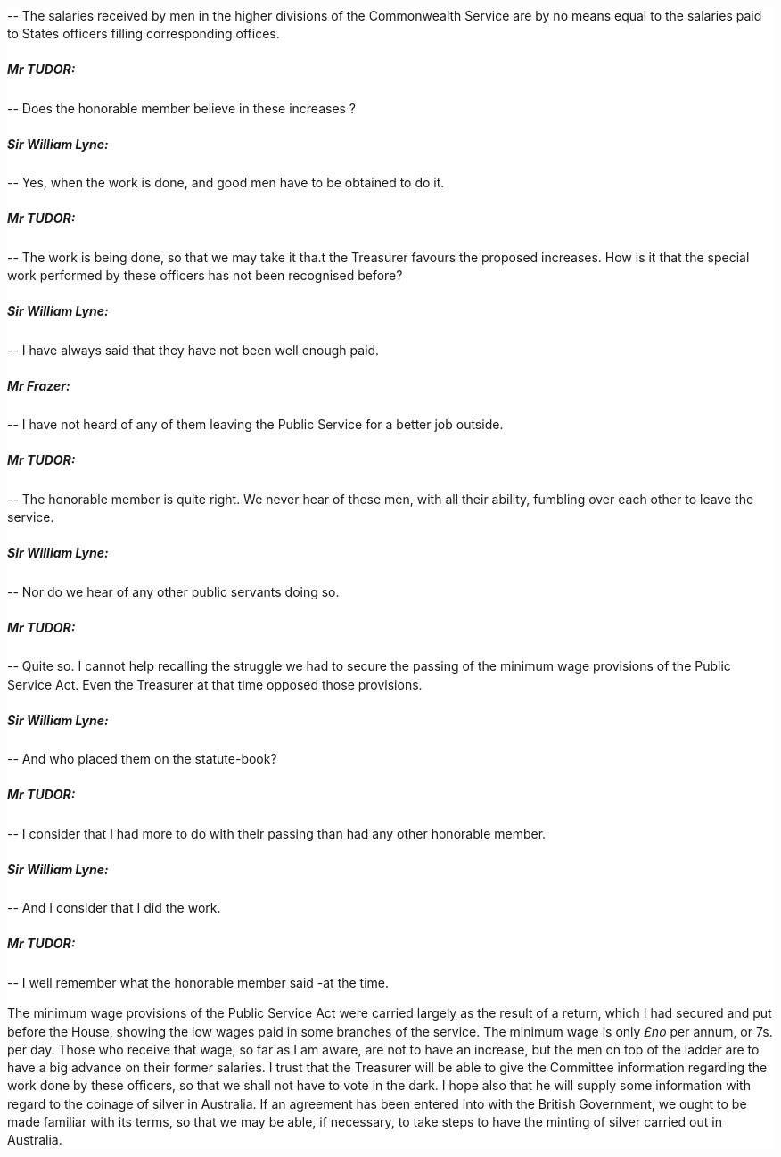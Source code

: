 -- The salaries received by men in the higher divisions of the Commonwealth Service are by no means equal to the salaries paid to States  officers  filling corresponding offices. 

##### Mr TUDOR:

-- Does the honorable member believe in these increases ? 

##### Sir William Lyne:

-- Yes, when the work is done, and good men have to be obtained to do it. 

##### Mr TUDOR:

-- The work is being done, so that we may take it tha.t the Treasurer favours the proposed increases. How is it that the special work performed by these officers has not been recognised before? 

##### Sir William Lyne:

-- I have always said that they have not been well enough paid. 

##### Mr Frazer:

-- I have not heard of any of them leaving the Public Service for a better job outside. 

##### Mr TUDOR:

-- The honorable member is quite right. We never hear of these men, with all their ability, fumbling over each other to leave the service. 

##### Sir William Lyne:

-- Nor do we hear of any other public servants doing so. 

##### Mr TUDOR:

-- Quite so. I cannot help recalling the struggle we had to secure the passing of the minimum wage provisions of the Public Service Act. Even the Treasurer at that time opposed those provisions. 

##### Sir William Lyne:

-- And who placed them on the statute-book? 

##### Mr TUDOR:

-- I consider that I had more to do with their passing than had any other honorable member. 

##### Sir William Lyne:

-- And I consider that I did the work. 

##### Mr TUDOR:

-- I well remember what the honorable member said -at the time. 

The minimum wage provisions of the Public Service Act were carried largely as the result of a return, which I had secured and put before the House, showing the low wages paid in some branches of the service. The minimum wage is only  *£no*  per annum, or 7s. per day. Those who receive that wage, so far as I am aware, are not to have an increase, but the men on top of the ladder are to have a big advance on their former salaries. I trust that the Treasurer will be able to give the Committee information regarding the work done by these officers, so that we shall not have to vote in the dark. I hope also that he will supply some information with regard to the coinage of silver in Australia. If an agreement has been entered into with the British Government, we ought to be made familiar with its terms, so that we may be able, if necessary, to take steps to have the minting of silver carried out in Australia. 
